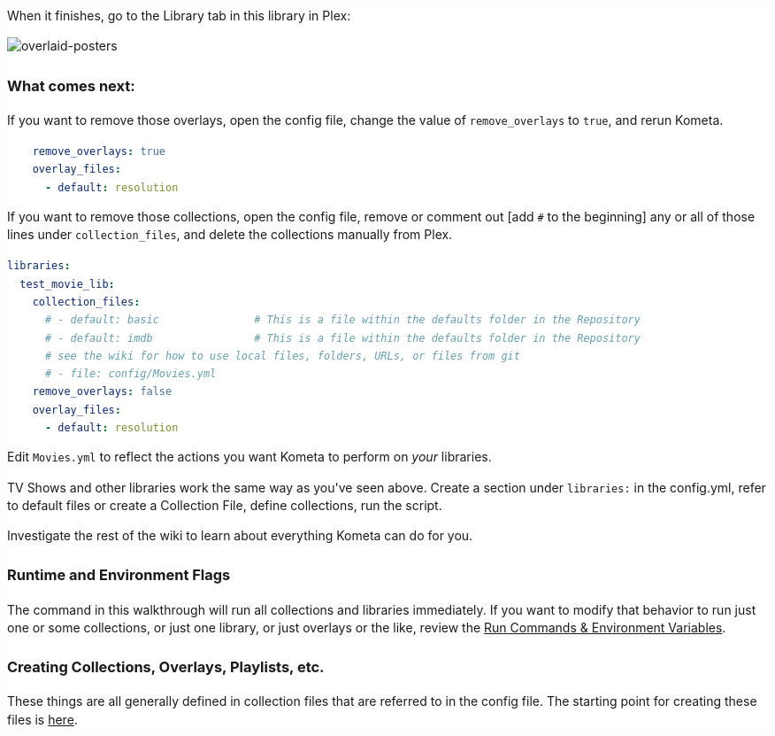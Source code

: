 When it finishes, go to the Library tab in this library in Plex:

![overlaid-posters](./../../../assets/images/kometa/install/overlaid-posters.png)

### What comes next:

If you want to remove those overlays, open the config file, change the value of `remove_overlays` to `true`, and rerun Kometa.

```yaml
    remove_overlays: true
    overlay_files:
      - default: resolution
```

If you want to remove those collections, open the config file, remove or comment out [add `#` to the beginning] any or all of those lines under `collection_files`, 
and delete the collections manually from Plex.

```yaml
libraries:
  test_movie_lib:
    collection_files:
      # - default: basic               # This is a file within the defaults folder in the Repository
      # - default: imdb                # This is a file within the defaults folder in the Repository
      # see the wiki for how to use local files, folders, URLs, or files from git
      # - file: config/Movies.yml
    remove_overlays: false
    overlay_files:
      - default: resolution
```

Edit `Movies.yml` to reflect the actions you want Kometa to perform on *your* libraries.

TV Shows and other libraries work the same way as you've seen above. Create a section under `libraries:` in the config.yml, 
refer to default files or create a Collection File, define collections, run the script.

Investigate the rest of the wiki to learn about everything Kometa can do for you.

### Runtime and Environment Flags

The command in this walkthrough will run all collections and libraries immediately. If you want to modify that behavior to run just one or some collections, 
or just one library, or just overlays or the like, review the [Run Commands & Environment Variables](../../environmental.md).

### Creating Collections, Overlays, Playlists, etc.

These things are all generally defined in collection files that are referred to in the config file. 
The starting point for creating these files is [here](../../../files/collections.md).


